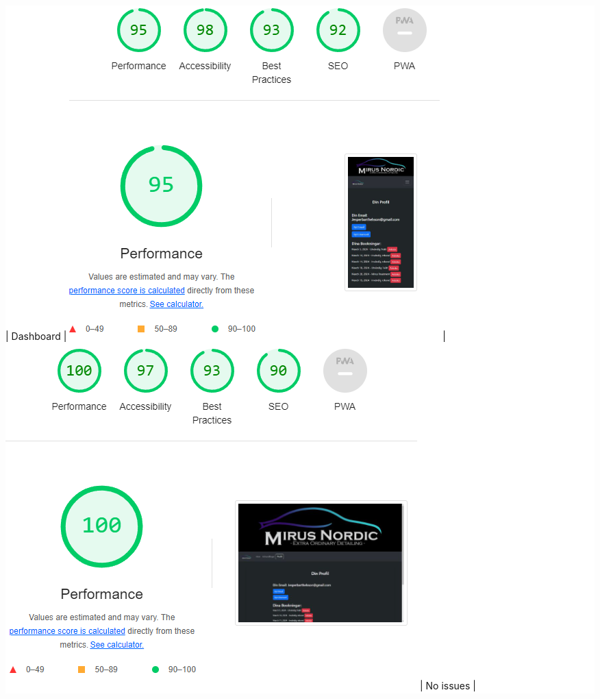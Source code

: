 | Dashboard | ![screenshot](static/lighthouse/images/lightm-dash.png) | ![screenshot](static/lighthouse/images/lightd-dash.png) | No issues |
